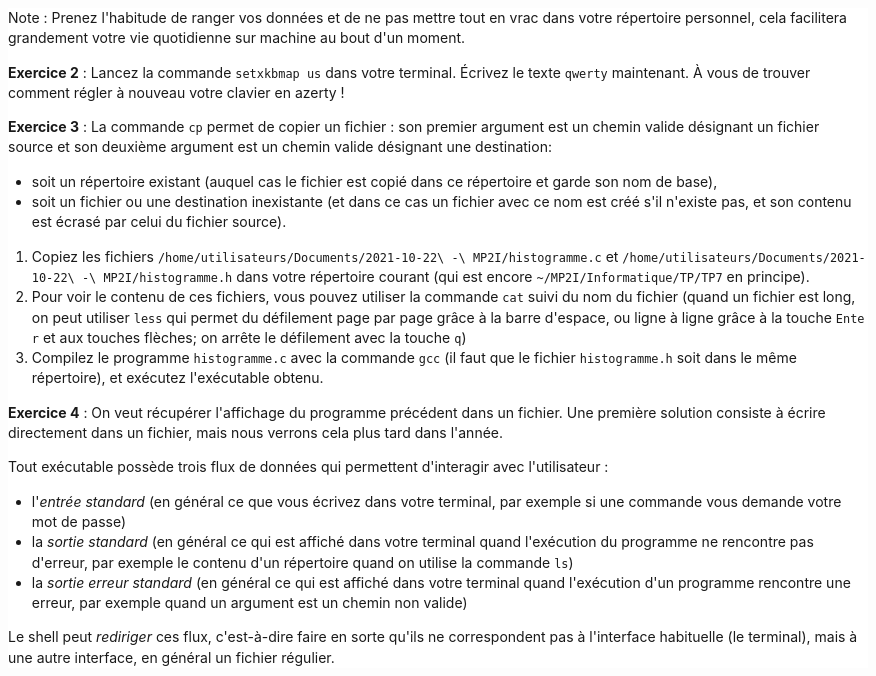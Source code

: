    
Note : Prenez l'habitude de ranger vos données et de ne pas mettre
tout en vrac dans votre répertoire personnel, cela facilitera
grandement votre vie quotidienne sur machine au bout d'un moment.

**Exercice 2** :
Lancez la commande `setxkbmap us` dans votre terminal. Écrivez le
texte `qwerty` maintenant. À vous de trouver comment régler à nouveau
votre clavier en azerty !

**Exercice 3** :
La commande `cp` permet de copier un fichier : son premier argument
est un chemin valide désignant un fichier source et son deuxième
argument est un chemin valide désignant une destination:

* soit un répertoire existant (auquel cas le fichier est copié dans ce
    répertoire et garde son nom de base),
* soit un  fichier ou une destination inexistante (et dans ce cas un
    fichier avec ce nom est créé s'il n'existe pas, et son contenu est
    écrasé par celui du fichier source).

1. Copiez les fichiers `/home/utilisateurs/Documents/2021-10-22\ -\ MP2I/histogramme.c` et
`/home/utilisateurs/Documents/2021-10-22\ -\ MP2I/histogramme.h` dans votre répertoire courant (qui est
encore `~/MP2I/Informatique/TP/TP7` en principe).
2. Pour voir le contenu de ces fichiers, vous pouvez utiliser la
   commande `cat` suivi du nom du fichier (quand un fichier est long,
   on peut utiliser `less` qui permet du défilement page par page
   grâce à la barre d'espace, ou ligne à ligne grâce à la touche
   `Enter` et aux touches flèches; on arrête le défilement avec la
   touche `q`)
3. Compilez le programme `histogramme.c` avec la commande `gcc` (il
   faut que le fichier `histogramme.h` soit dans le même répertoire), et
   exécutez l'exécutable obtenu.
   
**Exercice 4** :
On veut récupérer l'affichage du programme précédent dans un
fichier. Une première solution consiste à écrire directement dans un
fichier, mais nous verrons cela plus tard dans l'année.

Tout exécutable possède trois flux de données qui permettent
d'interagir avec l'utilisateur :
* l'_entrée standard_ (en général ce que vous écrivez dans votre
  terminal, par exemple si une commande vous demande votre mot de
  passe)
* la _sortie standard_ (en général ce qui est affiché dans votre
  terminal quand l'exécution du programme ne rencontre pas d'erreur,
  par exemple le contenu d'un répertoire quand on utilise la commande `ls`)
* la _sortie erreur standard_ (en général ce qui est affiché dans
  votre terminal quand l'exécution d'un programme rencontre une
  erreur, par exemple quand un argument est un chemin non valide)
  
  
Le shell peut _rediriger_ ces flux, c'est-à-dire faire en sorte qu'ils
ne correspondent pas à l'interface habituelle (le terminal), mais à
une autre interface, en général un fichier régulier.
